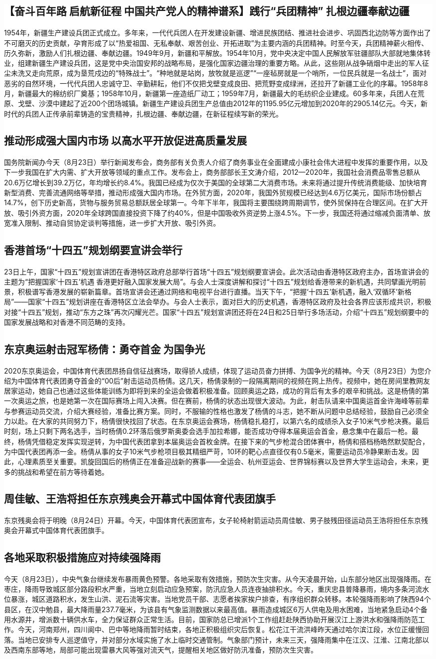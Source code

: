 ## 【奋斗百年路 启航新征程 中国共产党人的精神谱系】践行“兵团精神” 扎根边疆奉献边疆


1954年，新疆生产建设兵团正式成立。多年来，一代代兵团人在开发建设新疆、增进民族团结、推进社会进步、巩固西北边防等方面作出了不可磨灭的历史贡献，孕育形成了以“热爱祖国、无私奉献、艰苦创业、开拓进取”为主要内涵的兵团精神。时至今天，兵团精神薪火相传、历久弥新，激励人们扎根边疆、奉献边疆。1949年9月，新疆和平解放。1954年10月，党中央决定中国人民解放军驻疆部队大部就地集体转业，组建新疆生产建设兵团，这是党中央治国安邦的战略布局，是强化国家边疆治理的重要方略。从此，这些刚从战争硝烟中走出的军人征尘未洗又走向荒原，成为垦荒戍边的“特殊战士”。“种地就是站岗，放牧就是巡逻”“一座毡房就是一个哨所，一位民兵就是一名战士”，面对恶劣的自然环境，一代代兵团人忠诚守卫、辛勤耕耘，他们不仅把戈壁变成良田、把荒野变成绿洲，还拉开了新疆工业化的序幕。1958年8月，新疆最大的棉纺织厂奠基；1958年10月，新疆第一座造纸厂动工；1959年7月，新疆最大的毛纺织企业建成。60多年来，兵团人在荒原、戈壁、沙漠中建起了近200个团场城镇。新疆生产建设兵团生产总值由2012年的1195.95亿元增加到2020年的2905.14亿元。今天，新时代的兵团人正传承前辈铸造的宝贵精神，扎根边疆、奉献边疆，在新征程续写新的荣光。


## 推动形成强大国内市场 以高水平开放促进高质量发展


国务院新闻办今天（8月23日）举行新闻发布会，商务部有关负责人介绍了商务事业在全面建成小康社会伟大进程中发挥的重要作用，以及下一步我国在扩大内需、扩大开放等领域的重点工作。发布会上，商务部部长王文涛介绍，2012—2020年，我国社会消费品零售总额从20.6万亿增长到39.2万亿，年均增长约8.4%。我国已经成为仅次于美国的全球第二大消费市场。未来将通过提升传统消费能级、加快培育新型消费、完善流通网络等举措，推动形成强大国内市场。在外贸方面，2020年，我国外贸规模已经达到4.6万亿美元，国际市场份额占14.7%，创下历史新高，货物与服务贸易总额跃居全球第一。今年下半年，我国将主要围绕跨周期调节，使外贸保持在合理区间。在扩大开放、吸引外资方面，2020年全球跨国直接投资下降了约40%，但是中国吸收外资逆势上涨4.5%。下一步，我国还将通过缩减负面清单、放宽准入限制、推动自贸协定谈判等措施，进一步扩大开放、吸引外资。


## 香港首场“十四五”规划纲要宣讲会举行


23日上午，国家“十四五”规划宣讲团在香港特区政府总部举行首场“十四五”规划纲要宣讲会。此次活动由香港特区政府主办，首场宣讲会的主题为“把握国家‘十四五’机遇 香港更好融入国家发展大局”。与会人士深度讲解和探讨“十四五”规划给香港带来的新机遇，共同擘画光明前景，积极谱写香港发展的崭新篇章。首场宣讲会还通过网络和电视平台进行直播。当天下午，“把握‘十四五’新机遇，融入‘双循环’新格局”——国家“十四五”规划讲座在香港特区立法会举办。与会人士表示，面对巨大的历史机遇，香港特区政府及社会各界应该形成共识，积极对接“十四五”规划，推动“东方之珠”再次闪耀光芒。国家“十四五”规划宣讲团还将在24日和25日举行多场活动，介绍“十四五”规划纲要中的国家发展战略和对香港不同范畴的支持。


## 东京奥运射击冠军杨倩：勇夺首金 为国争光


2020东京奥运会，中国体育代表团昂扬自信征战赛场，取得骄人成绩，体现了运动员奋力拼搏、为国争光的精神。今天（8月23日）为您介绍为中国体育代表团勇夺首金的“00后”射击运动员杨倩。这几天，杨倩录制的一段隔离期间的视频在网上热传。视频中，她在房间里教网友居家运动，她自己也通过这些体能训练为即将到来的全运会做着积极准备。回顾奥运之路，成功的背后有太多的艰辛和挑战。这是杨倩的第一次奥运之旅，也是她第一次在国际赛场上闯入决赛。但在赛前，杨倩的状态出现很大波动。为此，射击队请来中国奥运首金许海峰等前辈与参赛运动员交流，介绍大赛经验，准备比赛方案。同时，不服输的性格也激发了杨倩的斗志，她不断从问题中总结经验，鼓励自己必须全力以赴。在大家的共同努力下，杨倩很快找回了状态。在东京奥运会赛场，杨倩稳扎稳打，以第六名的成绩杀入女子10米气步枪决赛。最后时刻，场上只剩下两名选手，当时杨倩0.2环落后俄罗斯奥委会选手加拉希娜，能否成功夺得本届奥运会首金，悬念集中在最后一枪。最终，杨倩凭借稳定发挥实现逆转，为中国代表团拿到本届奥运会首枚金牌。在接下来的气步枪混合团体赛中，杨倩和搭档杨皓然默契配合，为中国代表团再添一金。杨倩从事的女子10米气步枪项目极其精细严苛，10环的靶心点直径仅有0.5毫米，需要运动员冷静果断击发。因此，心理素质至关重要。凯旋回国后的杨倩正在准备迎战新的赛事——全运会、杭州亚运会、世界锦标赛以及世界大学生运动会，未来，更多的挑战和希望在前方等待着她。


## 周佳敏、王浩将担任东京残奥会开幕式中国体育代表团旗手


东京残奥会将于明晚（8月24日）开幕。今天，中国体育代表团宣布，女子轮椅射箭运动员周佳敏、男子肢残田径运动员王浩将担任东京残奥会开幕式中国体育代表团旗手。


## 各地采取积极措施应对持续强降雨


今天（8月23日），中央气象台继续发布暴雨黄色预警。各地采取有效措施，预防次生灾害。从今天凌晨开始，山东部分地区出现强降雨。在枣庄，降雨导致城区部分路段积水严重，当地立刻启动应急预案，防汛应急人员连夜抽排积水。今天，重庆忠县普降暴雨，境内多条河流水位暴涨，城区道路积水，发生山洪、泥石流等灾害。当地党员干部、志愿者挨家挨户排查，有序组织群众转移。本轮强降雨影响了陕西94个县区，在汉中勉县，最大降雨量237.7毫米，为该县有气象监测数据以来最高值。暴雨造成城区6万人供电及用水困难，当地紧急启动4个备用水源井，增派数十辆供水车，全力保证群众正常生活。目前，国家防总已增派1个工作组赶赴陕西协助开展汉江上游洪水和强降雨防范工作。今天，河南郑州，四川阆中、巴中等地降雨暂时结束，各地正积极组织灾后恢复。松花江干流洪峰昨天通过哈尔滨江段，水位正缓慢回落。当地已安排专人巡逻值守，并对部分水域实施了水上临时交通管制。气象部门预计，未来三天，强降雨集中在江汉、江淮、江南北部以及西南东部等地，局部可能出现雷暴大风等强对流天气，提醒相关地区做好防汛准备，预防次生灾害。
